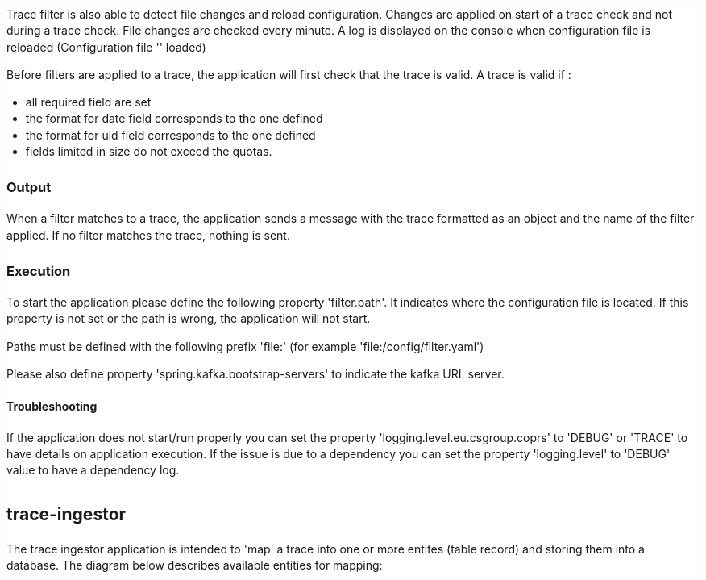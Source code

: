 
Trace filter is also able to detect file changes and reload configuration. Changes are applied on start of a trace check and not during a trace check. File changes are checked every minute. A log is displayed on the console when configuration file is reloaded (Configuration file '<file-path>' loaded)


Before filters are applied to a trace, the application will first check that the trace is valid. A trace is valid if :
- all required field are set
- the format for date field corresponds to the one defined
- the format for uid field corresponds to the one defined
- fields limited in size do not exceed the quotas.

### Output

When a filter matches to a trace, the application sends a message with the trace formatted as an object and the name of the filter applied. If no filter matches the trace, nothing is sent. 

### Execution

To start the application please define the following property 'filter.path'. It indicates where the configuration file is located. If this property is not set or the path is wrong, the application will not start.

Paths must be defined with the following prefix 'file:' (for example 'file:/config/filter.yaml')

Please also define property 'spring.kafka.bootstrap-servers' to indicate the kafka URL server. 

#### Troubleshooting

If the application does not start/run properly you can set the property 'logging.level.eu.csgroup.coprs' to 'DEBUG' or 'TRACE' to have details on application execution.
If the issue is due to a dependency you can set the property 'logging.level' to 'DEBUG' value to have a dependency log.

## trace-ingestor

The trace ingestor application is intended to 'map' a trace into one or more entites (table record) and storing them into a database. The diagram below describes available entities for mapping: